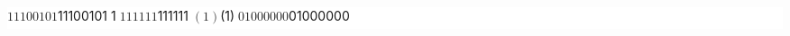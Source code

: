 <td align="right"><span class="katex--inline"><span class="katex"><span class="katex-mathml"><math><semantics><mrow><mn>1</mn><mn>1</mn><mn>1</mn><mn>0</mn><mn>0</mn><mn>1</mn><mn>0</mn><mn>1</mn></mrow><annotation encoding="application/x-tex">11100101</annotation></semantics></math></span><span class="katex-html" aria-hidden="true"><span class="strut" style="height: 0.64444em;"></span><span class="strut bottom" style="height: 0.64444em; vertical-align: 0em;"></span><span class="base"><span class="mord mathrm">1</span><span class="mord mathrm">1</span><span class="mord mathrm">1</span><span class="mord mathrm">0</span><span class="mord mathrm">0</span><span class="mord mathrm">1</span><span class="mord mathrm">0</span><span class="mord mathrm">1</span></span></span></span></span></td>
</tr>
<tr>
<td align="right">1</td>
<td align="right"><span class="katex--inline"><span class="katex"><span class="katex-mathml"><math><semantics><mrow><mn>1</mn><mn>1</mn><mn>1</mn><mn>1</mn><mn>1</mn><mn>1</mn></mrow><annotation encoding="application/x-tex">111111</annotation></semantics></math></span><span class="katex-html" aria-hidden="true"><span class="strut" style="height: 0.64444em;"></span><span class="strut bottom" style="height: 0.64444em; vertical-align: 0em;"></span><span class="base"><span class="mord mathrm">1</span><span class="mord mathrm">1</span><span class="mord mathrm">1</span><span class="mord mathrm">1</span><span class="mord mathrm">1</span><span class="mord mathrm">1</span></span></span></span></span></td>
</tr>
<tr>
<td align="right"><span class="katex--inline"><span class="katex"><span class="katex-mathml"><math><semantics><mrow><mo>(</mo><mn>1</mn><mo>)</mo></mrow><annotation encoding="application/x-tex">(1)</annotation></semantics></math></span><span class="katex-html" aria-hidden="true"><span class="strut" style="height: 0.75em;"></span><span class="strut bottom" style="height: 1em; vertical-align: -0.25em;"></span><span class="base"><span class="mopen">(</span><span class="mord mathrm">1</span><span class="mclose">)</span></span></span></span></span></td>
<td align="right"><span class="katex--inline"><span class="katex"><span class="katex-mathml"><math><semantics><mrow><mn>0</mn><mn>1</mn><mn>0</mn><mn>0</mn><mn>0</mn><mn>0</mn><mn>0</mn><mn>0</mn></mrow><annotation encoding="application/x-tex">01000000</annotation></semantics></math></span><span class="katex-html" aria-hidden="true"><span class="strut" style="height: 0.64444em;"></span><span class="strut bottom" style="height: 0.64444em; vertical-align: 0em;"></span><span class="base"><span class="mord mathrm">0</span><span class="mord mathrm">1</span><span class="mord mathrm">0</span><span class="mord mathrm">0</span><span class="mord mathrm">0</span><span class="mord mathrm">0</span><span class="mord mathrm">0</span><span class="mord mathrm">0</span></span></span></span></span></td>
</tr>
</tbody>